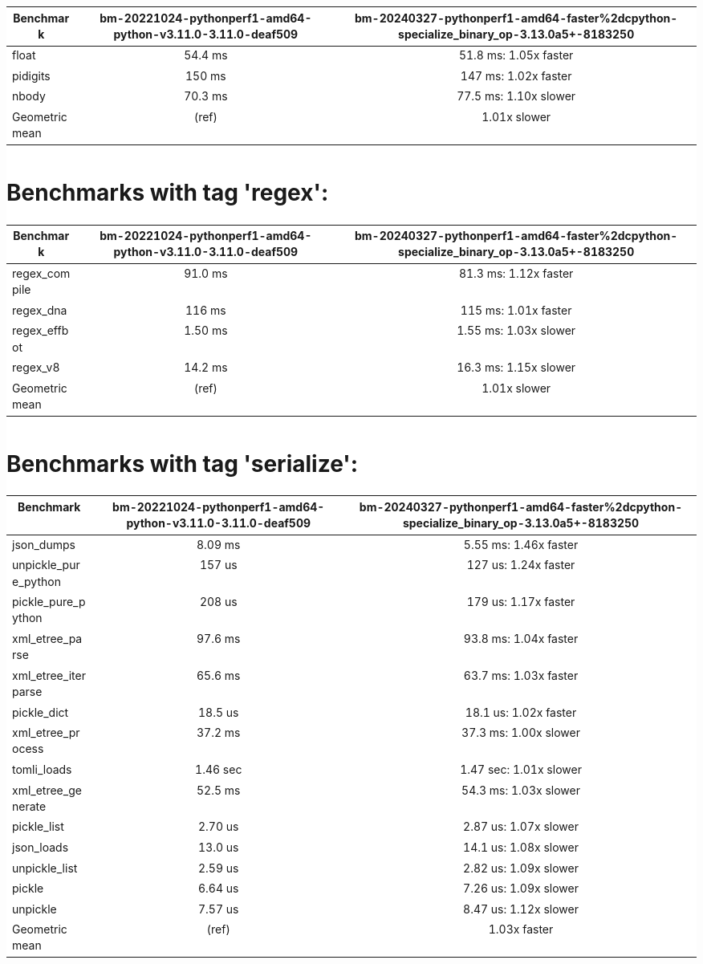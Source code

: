 | Benchmark      | bm-20221024-pythonperf1-amd64-python-v3.11.0-3.11.0-deaf509 | bm-20240327-pythonperf1-amd64-faster%2dcpython-specialize_binary_op-3.13.0a5+-8183250 |
|----------------|:-----------------------------------------------------------:|:-------------------------------------------------------------------------------------:|
| float          | 54.4 ms                                                     | 51.8 ms: 1.05x faster                                                                 |
| pidigits       | 150 ms                                                      | 147 ms: 1.02x faster                                                                  |
| nbody          | 70.3 ms                                                     | 77.5 ms: 1.10x slower                                                                 |
| Geometric mean | (ref)                                                       | 1.01x slower                                                                          |

Benchmarks with tag 'regex':
============================

| Benchmark      | bm-20221024-pythonperf1-amd64-python-v3.11.0-3.11.0-deaf509 | bm-20240327-pythonperf1-amd64-faster%2dcpython-specialize_binary_op-3.13.0a5+-8183250 |
|----------------|:-----------------------------------------------------------:|:-------------------------------------------------------------------------------------:|
| regex_compile  | 91.0 ms                                                     | 81.3 ms: 1.12x faster                                                                 |
| regex_dna      | 116 ms                                                      | 115 ms: 1.01x faster                                                                  |
| regex_effbot   | 1.50 ms                                                     | 1.55 ms: 1.03x slower                                                                 |
| regex_v8       | 14.2 ms                                                     | 16.3 ms: 1.15x slower                                                                 |
| Geometric mean | (ref)                                                       | 1.01x slower                                                                          |

Benchmarks with tag 'serialize':
================================

| Benchmark            | bm-20221024-pythonperf1-amd64-python-v3.11.0-3.11.0-deaf509 | bm-20240327-pythonperf1-amd64-faster%2dcpython-specialize_binary_op-3.13.0a5+-8183250 |
|----------------------|:-----------------------------------------------------------:|:-------------------------------------------------------------------------------------:|
| json_dumps           | 8.09 ms                                                     | 5.55 ms: 1.46x faster                                                                 |
| unpickle_pure_python | 157 us                                                      | 127 us: 1.24x faster                                                                  |
| pickle_pure_python   | 208 us                                                      | 179 us: 1.17x faster                                                                  |
| xml_etree_parse      | 97.6 ms                                                     | 93.8 ms: 1.04x faster                                                                 |
| xml_etree_iterparse  | 65.6 ms                                                     | 63.7 ms: 1.03x faster                                                                 |
| pickle_dict          | 18.5 us                                                     | 18.1 us: 1.02x faster                                                                 |
| xml_etree_process    | 37.2 ms                                                     | 37.3 ms: 1.00x slower                                                                 |
| tomli_loads          | 1.46 sec                                                    | 1.47 sec: 1.01x slower                                                                |
| xml_etree_generate   | 52.5 ms                                                     | 54.3 ms: 1.03x slower                                                                 |
| pickle_list          | 2.70 us                                                     | 2.87 us: 1.07x slower                                                                 |
| json_loads           | 13.0 us                                                     | 14.1 us: 1.08x slower                                                                 |
| unpickle_list        | 2.59 us                                                     | 2.82 us: 1.09x slower                                                                 |
| pickle               | 6.64 us                                                     | 7.26 us: 1.09x slower                                                                 |
| unpickle             | 7.57 us                                                     | 8.47 us: 1.12x slower                                                                 |
| Geometric mean       | (ref)                                                       | 1.03x faster                                                                          |
